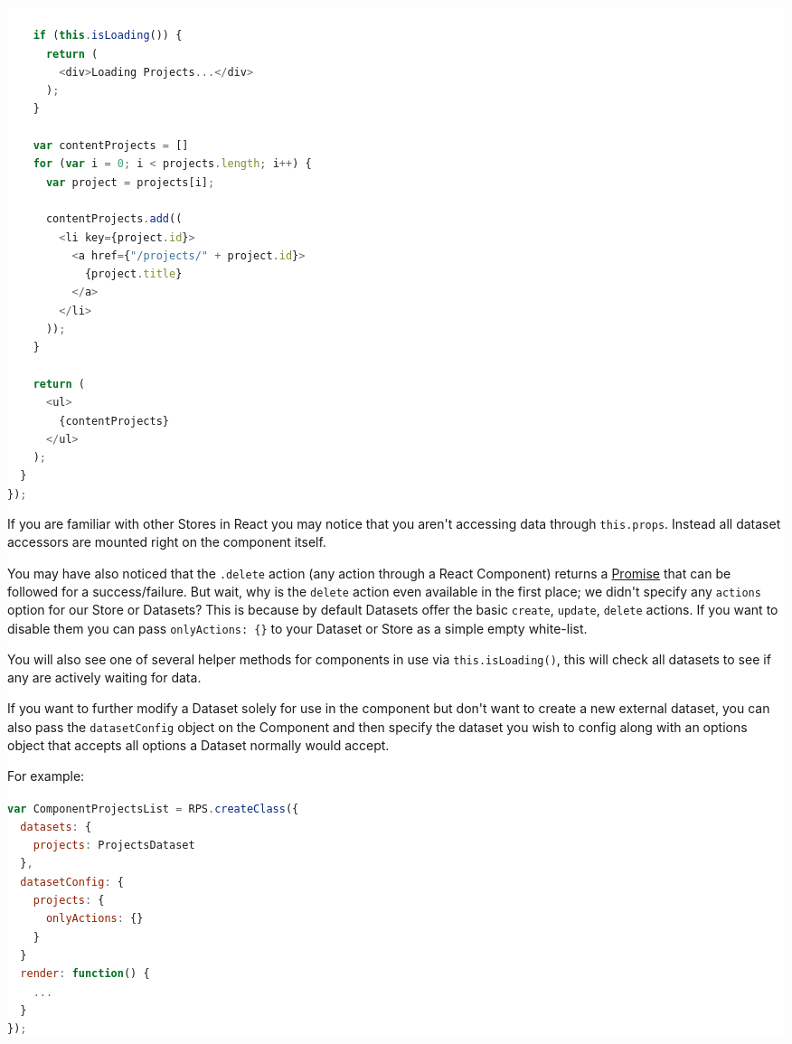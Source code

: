 ```javascript

    if (this.isLoading()) {
      return (
        <div>Loading Projects...</div>
      );
    }

    var contentProjects = []
    for (var i = 0; i < projects.length; i++) {
      var project = projects[i];

      contentProjects.add((
        <li key={project.id}>
          <a href={"/projects/" + project.id}>
            {project.title}
          </a>
        </li>
      ));
    }

    return (
      <ul>
        {contentProjects}
      </ul>
    );
  }
});
```

If you are familiar with other Stores in React you may notice that you aren't accessing data through `this.props`. Instead all dataset accessors are mounted right on the component itself.

You may have also noticed that the `.delete` action (any action through a React Component) returns a [Promise](http://www.html5rocks.com/en/tutorials/es6/promises/) that can be followed for a success/failure. But wait, why is the `delete` action even available in the first place; we didn't specify any `actions` option for our Store or Datasets? This is because by default Datasets offer the basic `create`, `update`, `delete` actions. If you want to disable them you can pass `onlyActions: {}` to your Dataset or Store as a simple empty white-list.

You will also see one of several helper methods for components in use via `this.isLoading()`, this will check all datasets to see if any are actively waiting for data.

If you want to further modify a Dataset solely for use in the component but don't want to create a new external dataset, you can also pass the `datasetConfig` object on the Component and then specify the dataset you wish to config along with an options object that accepts all options a Dataset normally would accept.

For example:

```javascript
var ComponentProjectsList = RPS.createClass({
  datasets: {
    projects: ProjectsDataset
  },
  datasetConfig: {
    projects: {
      onlyActions: {}
    }
  }
  render: function() {
    ...
  }
});
```
